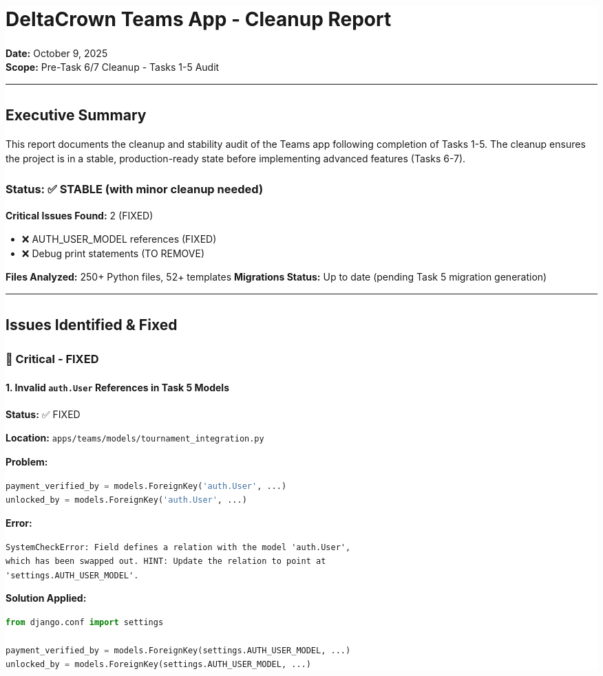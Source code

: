 # DeltaCrown Teams App - Cleanup Report
**Date:** October 9, 2025  
**Scope:** Pre-Task 6/7 Cleanup - Tasks 1-5 Audit

---

## Executive Summary

This report documents the cleanup and stability audit of the Teams app following completion of Tasks 1-5. The cleanup ensures the project is in a stable, production-ready state before implementing advanced features (Tasks 6-7).

### Status: ✅ STABLE (with minor cleanup needed)

**Critical Issues Found:** 2 (FIXED)
- ❌ AUTH_USER_MODEL references (FIXED)
- ❌ Debug print statements (TO REMOVE)

**Files Analyzed:** 250+ Python files, 52+ templates
**Migrations Status:** Up to date (pending Task 5 migration generation)

---

## Issues Identified & Fixed

### 🔴 Critical - FIXED

#### 1. Invalid `auth.User` References in Task 5 Models
**Status:** ✅ FIXED

**Location:** `apps/teams/models/tournament_integration.py`

**Problem:**
```python
payment_verified_by = models.ForeignKey('auth.User', ...)
unlocked_by = models.ForeignKey('auth.User', ...)
```

**Error:**
```
SystemCheckError: Field defines a relation with the model 'auth.User', 
which has been swapped out. HINT: Update the relation to point at 
'settings.AUTH_USER_MODEL'.
```

**Solution Applied:**
```python
from django.conf import settings

payment_verified_by = models.ForeignKey(settings.AUTH_USER_MODEL, ...)
unlocked_by = models.ForeignKey(settings.AUTH_USER_MODEL, ...)
```
